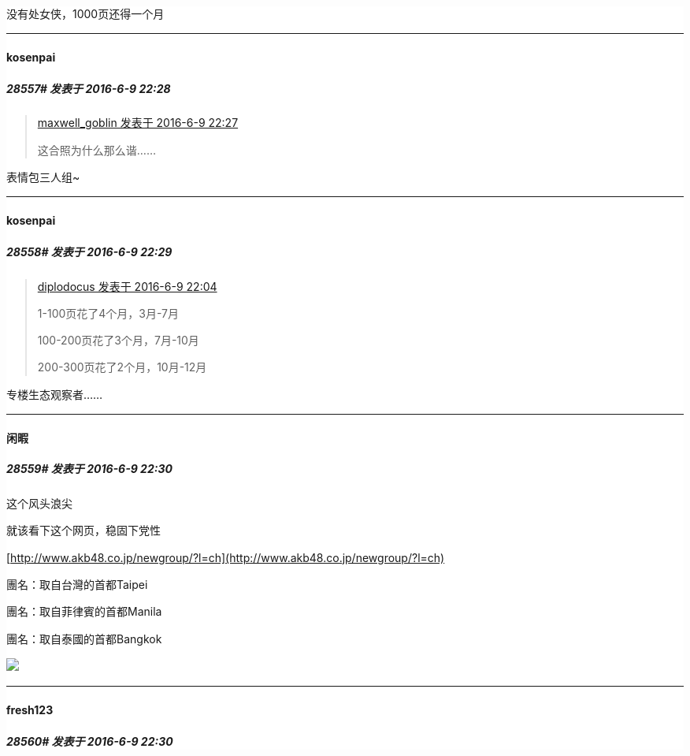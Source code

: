 
没有处女侠，1000页还得一个月


-----

####  kosenpai  
##### 28557#       发表于 2016-6-9 22:28


<blockquote><a href="httphttps://bbs.saraba1st.com/2b/forum.php?mod=redirect&amp;goto=findpost&amp;pid=32658753&amp;ptid=1105387" target="_blank">maxwell_goblin 发表于 2016-6-9 22:27</a>

这合照为什么那么谐……</blockquote>
表情包三人组~


-----

####  kosenpai  
##### 28558#       发表于 2016-6-9 22:29


<blockquote><a href="httphttps://bbs.saraba1st.com/2b/forum.php?mod=redirect&amp;goto=findpost&amp;pid=32658583&amp;ptid=1105387" target="_blank">diplodocus 发表于 2016-6-9 22:04</a>

1-100页花了4个月，3月-7月

100-200页花了3个月，7月-10月

200-300页花了2个月，10月-12月</blockquote>
专楼生态观察者……


-----

####  闲暇  
##### 28559#       发表于 2016-6-9 22:30


这个风头浪尖

就该看下这个网页，稳固下党性

[http://www.akb48.co.jp/newgroup/?l=ch](http://www.akb48.co.jp/newgroup/?l=ch) 

團名：取自台灣的首都Taipei 

團名：取自菲律賓的首都Manila 

團名：取自泰國的首都Bangkok

<img src="http://ww4.sinaimg.cn/large/88c25655jw1f4pc8cyvnwj212u0h1grs.jpg" referrerpolicy="no-referrer">


-----

####  fresh123  
##### 28560#       发表于 2016-6-9 22:30
